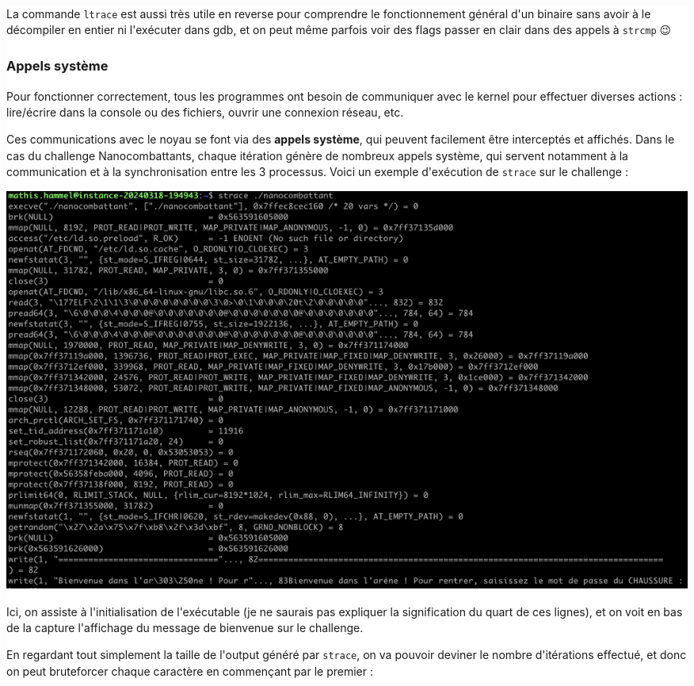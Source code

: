 La commande `ltrace` est aussi très utile en reverse pour comprendre le fonctionnement général d'un binaire sans avoir à le décompiler en entier ni l'exécuter dans gdb, et on peut même parfois voir des flags passer en clair dans des appels à `strcmp` 😉 

### Appels système

Pour fonctionner correctement, tous les programmes ont besoin de communiquer avec le kernel pour effectuer diverses actions : lire/écrire dans la console ou des fichiers, ouvrir une connexion réseau, etc.

Ces communications avec le noyau se font via des **appels système**, qui peuvent facilement être interceptés et affichés. Dans le cas du challenge Nanocombattants, chaque itération génère de nombreux appels système, qui servent notamment à la communication et à la synchronisation entre les 3 processus. Voici un exemple d'exécution de `strace` sur le challenge :

<div class="gallery-box">
  <div class="gallery">
  <img src="/images/blog/404ctf-nanocombattants/strace1.png" draggable="false">
  </div>
</div>

Ici, on assiste à l'initialisation de l'exécutable (je ne saurais pas expliquer la signification du quart de ces lignes), et on voit en bas de la capture l'affichage du message de bienvenue sur le challenge.

En regardant tout simplement la taille de l'output généré par `strace`, on va pouvoir deviner le nombre d'itérations effectué, et donc on peut bruteforcer chaque caractère en commençant par le premier :

